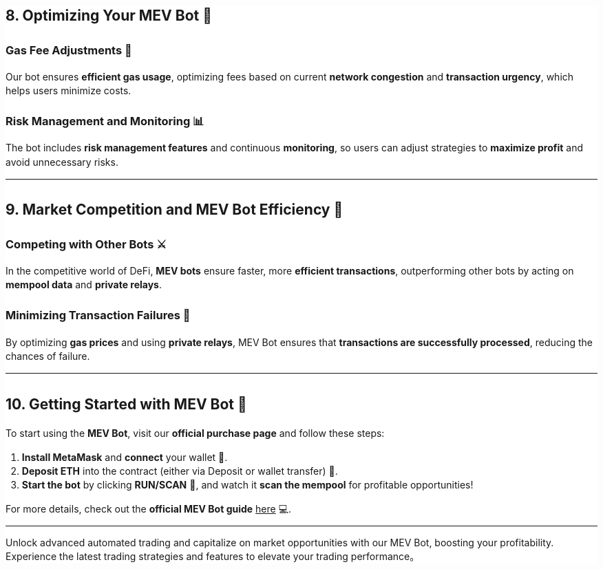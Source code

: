 
## 8. **Optimizing Your MEV Bot** 🔧
### Gas Fee Adjustments 💸
Our bot ensures **efficient gas usage**, optimizing fees based on current **network congestion** and **transaction urgency**, which helps users minimize costs.

### Risk Management and Monitoring 📊
The bot includes **risk management features** and continuous **monitoring**, so users can adjust strategies to **maximize profit** and avoid unnecessary risks.

---

## 9. **Market Competition and MEV Bot Efficiency** 🏁
### Competing with Other Bots ⚔️
In the competitive world of DeFi, **MEV bots** ensure faster, more **efficient transactions**, outperforming other bots by acting on **mempool data** and **private relays**.

### Minimizing Transaction Failures 🚫
By optimizing **gas prices** and using **private relays**, MEV Bot ensures that **transactions are successfully processed**, reducing the chances of failure.

---

## 10. **Getting Started with MEV Bot** 🏁
To start using the **MEV Bot**, visit our **official purchase page** and follow these steps:
1. **Install MetaMask** and **connect** your wallet 🔑.
2. **Deposit ETH** into the contract (either via Deposit or wallet transfer) 💸.
3. **Start the bot** by clicking **RUN/SCAN** 🚀, and watch it **scan the mempool** for profitable opportunities!

For more details, check out the **official MEV Bot guide** [here](https://mevbot-guide.pro/) 💻.

---

Unlock advanced automated trading and capitalize on market opportunities with our MEV Bot, boosting your profitability. Experience the latest trading strategies and features to elevate your trading performance。
